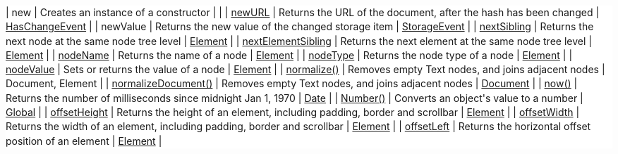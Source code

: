 | new                                                                                                 | Creates an instance of a constructor                                                                                                                                                       |                                                                                    |
| [newURL](https://www.w3schools.com/jsref/event_hashchange_newurl.asp)                               | Returns the URL of the document, after the hash has been changed                                                                                                                           | [HasChangeEvent](https://www.w3schools.com/jsref/obj_hashchangeevent.asp)          |
| newValue                                                                                            | Returns the new value of the changed storage item                                                                                                                                          | [StorageEvent](https://www.w3schools.com/jsref/obj_storageevent.asp)               |
| [nextSibling](https://www.w3schools.com/jsref/prop_node_nextsibling.asp)                            | Returns the next node at the same node tree level                                                                                                                                          | [Element](https://www.w3schools.com/jsref/dom_obj_all.asp)                         |
| [nextElementSibling](https://www.w3schools.com/jsref/prop_element_nextelementsibling.asp)           | Returns the next element at the same node tree level                                                                                                                                       | [Element](https://www.w3schools.com/jsref/dom_obj_all.asp)                         |
| [nodeName](https://www.w3schools.com/jsref/prop_node_nodename.asp)                                  | Returns the name of a node                                                                                                                                                                 | [Element](https://www.w3schools.com/jsref/dom_obj_all.asp)                         |
| [nodeType](https://www.w3schools.com/jsref/prop_node_nodetype.asp)                                  | Returns the node type of a node                                                                                                                                                            | [Element](https://www.w3schools.com/jsref/dom_obj_all.asp)                         |
| [nodeValue](https://www.w3schools.com/jsref/prop_node_nodevalue.asp)                                | Sets or returns the value of a node                                                                                                                                                        | [Element](https://www.w3schools.com/jsref/dom_obj_all.asp)                         |
| [normalize()](https://www.w3schools.com/jsref/met_document_normalize.asp)                           | Removes empty Text nodes, and joins adjacent nodes                                                                                                                                         | Document, Element                                                                  |
| [normalizeDocument()](https://www.w3schools.com/jsref/met_document_normalizedocument.asp)           | Removes empty Text nodes, and joins adjacent nodes                                                                                                                                         | [Document](https://www.w3schools.com/jsref/dom_obj_document.asp)                   |
| [now()](https://www.w3schools.com/jsref/jsref_now.asp)                                              | Returns the number of milliseconds since midnight Jan 1, 1970                                                                                                                              | [Date](https://www.w3schools.com/jsref/jsref_obj_date.asp)                         |
| [Number()](https://www.w3schools.com/jsref/jsref_number.asp)                                        | Converts an object's value to a number                                                                                                                                                     | [Global](https://www.w3schools.com/jsref/jsref_obj_global.asp)                     |
| [offsetHeight](https://www.w3schools.com/jsref/prop_element_offsetheight.asp)                       | Returns the height of an element, including padding, border and scrollbar                                                                                                                  | [Element](https://www.w3schools.com/jsref/dom_obj_all.asp)                         |
| [offsetWidth](https://www.w3schools.com/jsref/prop_element_offsetwidth.asp)                         | Returns the width of an element, including padding, border and scrollbar                                                                                                                   | [Element](https://www.w3schools.com/jsref/dom_obj_all.asp)                         |
| [offsetLeft](https://www.w3schools.com/jsref/prop_element_offsetleft.asp)                           | Returns the horizontal offset position of an element                                                                                                                                       | [Element](https://www.w3schools.com/jsref/dom_obj_all.asp)                         |